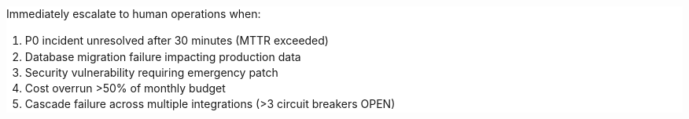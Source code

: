 Immediately escalate to human operations when:

1. P0 incident unresolved after 30 minutes (MTTR exceeded)
2. Database migration failure impacting production data
3. Security vulnerability requiring emergency patch
4. Cost overrun >50% of monthly budget
5. Cascade failure across multiple integrations (>3 circuit breakers OPEN)
